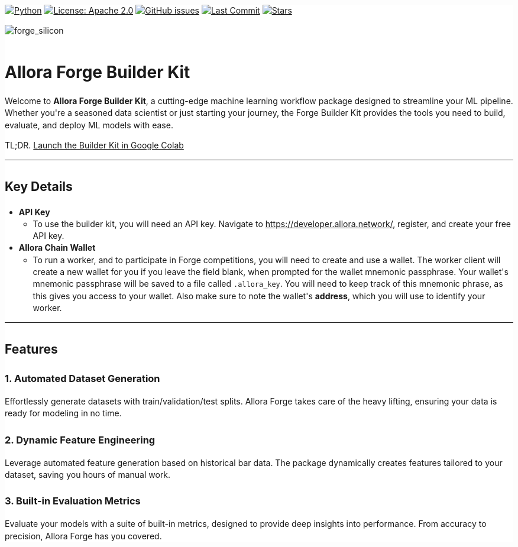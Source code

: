 [![Python](https://img.shields.io/badge/Python-3.8%2B-blue)](https://www.python.org/)
[![License: Apache 2.0](https://img.shields.io/badge/License-Apache%202.0-green.svg)](https://www.apache.org/licenses/LICENSE-2.0)
[![GitHub issues](https://img.shields.io/github/issues/allora-network/allora-forge-builder-kit)](https://github.com/allora-network/allora-forge-builder-kit/issues)
[![Last Commit](https://img.shields.io/github/last-commit/allora-network/allora-forge-builder-kit)](https://github.com/allora-network/allora-forge-builder-kit/commits/main)
[![Stars](https://img.shields.io/github/stars/allora-network/allora-forge-builder-kit?style=social)](https://github.com/allora-network/allora-forge-builder-kit/stargazers)

<img width="1536" height="1024" alt="forge_silicon" src="https://github.com/user-attachments/assets/f1444abf-e649-4e48-a9f0-187b78b59ccc" />


# Allora Forge Builder Kit

Welcome to **Allora Forge Builder Kit**, a cutting-edge machine learning workflow package designed to streamline your ML pipeline. Whether you're a seasoned data scientist or just starting your journey, the Forge Builder Kit provides the tools you need to build, evaluate, and deploy ML models with ease.  

TL;DR. [Launch the Builder Kit in Google Colab](https://colab.research.google.com/github/allora-network/allora-forge-builder-kit/blob/main/notebooks/Allora%20Forge%20Builder%20Kit.ipynb)

---

## Key Details
- **API Key** 
    - To use the builder kit, you will need an API key. Navigate to https://developer.allora.network/, register, and create your free API key. 
- **Allora Chain Wallet** 
    -  To run a worker, and to participate in Forge competitions, you will need to create and use a wallet. The worker client will create a new wallet for you if you leave the field blank, when prompted for the wallet mnemonic passphrase. Your wallet's mnemonic passphrase will be saved to a file called `.allora_key`. You will need to keep track of this mnemonic phrase, as this gives you access to your wallet. Also make sure to note the wallet's **address**, which you will use to identify your worker. 

---

## Features

### 1. **Automated Dataset Generation**
Effortlessly generate datasets with train/validation/test splits. Allora Forge takes care of the heavy lifting, ensuring your data is ready for modeling in no time.  

### 2. **Dynamic Feature Engineering**
Leverage automated feature generation based on historical bar data. The package dynamically creates features tailored to your dataset, saving you hours of manual work.  

### 3. **Built-in Evaluation Metrics**
Evaluate your models with a suite of built-in metrics, designed to provide deep insights into performance. From accuracy to precision, Allora Forge has you covered.  
